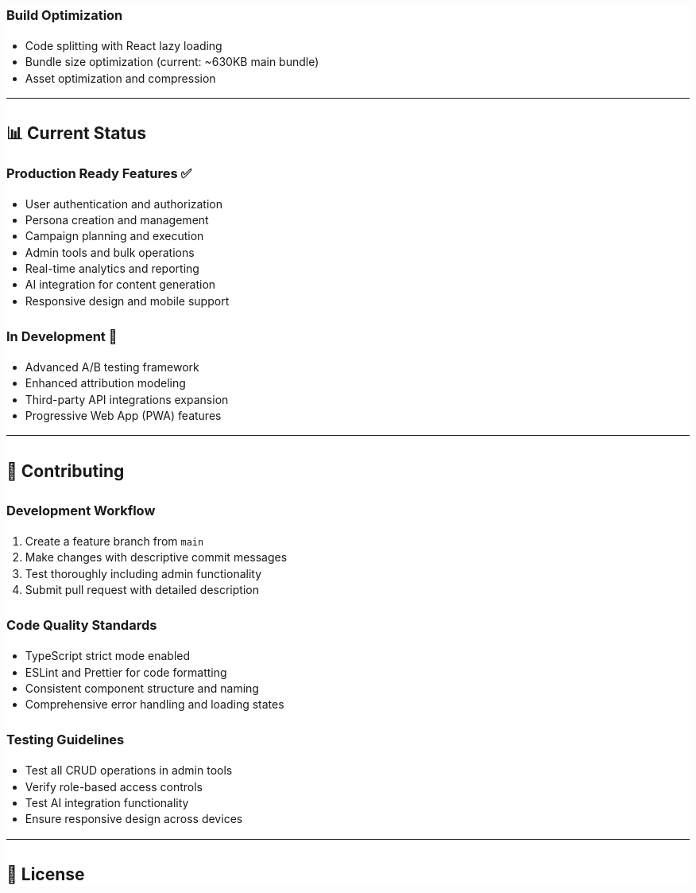 ### **Build Optimization**
- Code splitting with React lazy loading
- Bundle size optimization (current: ~630KB main bundle)
- Asset optimization and compression

---

## 📊 Current Status

### **Production Ready Features** ✅
- User authentication and authorization
- Persona creation and management
- Campaign planning and execution
- Admin tools and bulk operations  
- Real-time analytics and reporting
- AI integration for content generation
- Responsive design and mobile support

### **In Development** 🚧
- Advanced A/B testing framework
- Enhanced attribution modeling
- Third-party API integrations expansion
- Progressive Web App (PWA) features

---

## 🤝 Contributing

### **Development Workflow**
1. Create a feature branch from `main`
2. Make changes with descriptive commit messages
3. Test thoroughly including admin functionality
4. Submit pull request with detailed description

### **Code Quality Standards**
- TypeScript strict mode enabled
- ESLint and Prettier for code formatting
- Consistent component structure and naming
- Comprehensive error handling and loading states

### **Testing Guidelines**
- Test all CRUD operations in admin tools
- Verify role-based access controls
- Test AI integration functionality
- Ensure responsive design across devices

---

## 📄 License
